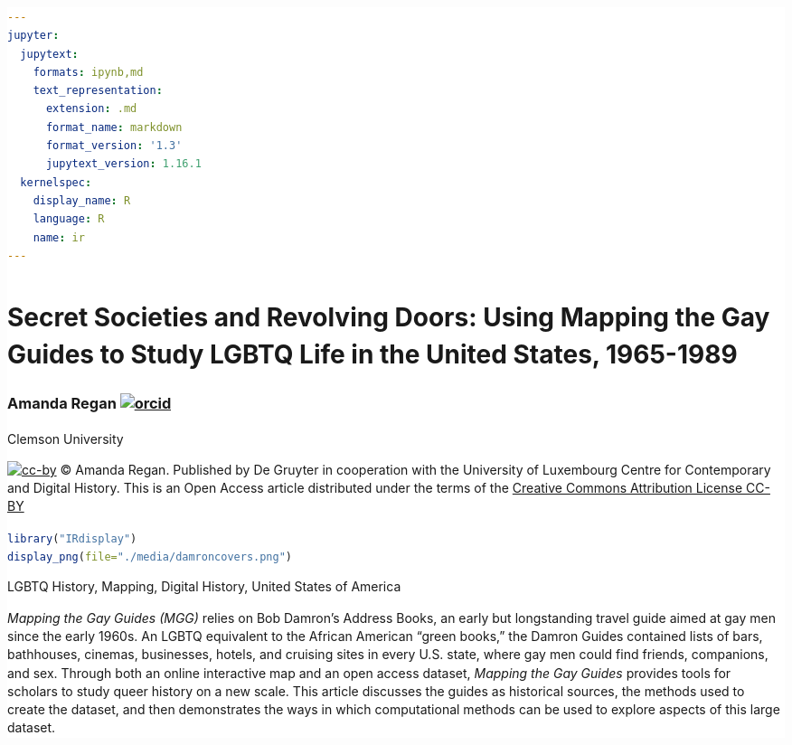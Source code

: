 ```yaml
---
jupyter:
  jupytext:
    formats: ipynb,md
    text_representation:
      extension: .md
      format_name: markdown
      format_version: '1.3'
      jupytext_version: 1.16.1
  kernelspec:
    display_name: R
    language: R
    name: ir
---
```



# Secret Societies and Revolving Doors: Using Mapping the Gay Guides to Study LGBTQ Life in the United States, 1965-1989



### Amanda Regan [![orcid](https://orcid.org/sites/default/files/images/orcid_16x16.png)](https://orcid.org/0000-0002-4260-5839)
Clemson University



[![cc-by](https://licensebuttons.net/l/by/4.0/88x31.png)](https://creativecommons.org/licenses/by/4.0/) 
© Amanda Regan. Published by De Gruyter in cooperation with the University of Luxembourg Centre for Contemporary and Digital History. This is an Open Access article distributed under the terms of the [Creative Commons Attribution License CC-BY](https://creativecommons.org/licenses/by/4.0/)



```R tags=["cover"]
library("IRdisplay")
display_png(file="./media/damroncovers.png")
```


LGBTQ History, Mapping, Digital History, United States of America



_Mapping the Gay Guides (MGG)_ relies on Bob Damron’s Address Books, an early but longstanding travel guide aimed at gay men since the early 1960s. An LGBTQ equivalent to the African American “green books,” the Damron Guides contained lists of bars, bathhouses, cinemas, businesses, hotels, and cruising sites in every U.S. state, where gay men could find friends, companions, and sex. Through both an online interactive map and an open access dataset, _Mapping the Gay Guides_ provides tools for scholars to study queer history on a new scale. This article discusses the guides as historical sources, the methods used to create the dataset, and then demonstrates the ways in which computational methods can be used to explore aspects of this large dataset. 
